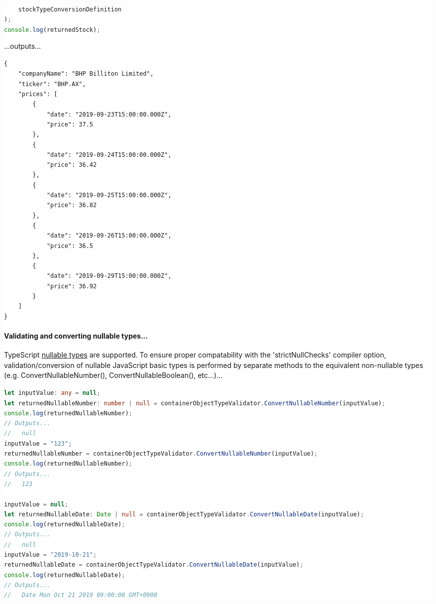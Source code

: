 ```typescript
    stockTypeConversionDefinition
);
console.log(returnedStock);  
```

...outputs...

    {
        "companyName": "BHP Billiton Limited",
        "ticker": "BHP.AX",
        "prices": [
            {
                "date": "2019-09-23T15:00:00.000Z",
                "price": 37.5
            },
            {
                "date": "2019-09-24T15:00:00.000Z",
                "price": 36.42
            },
            {
                "date": "2019-09-25T15:00:00.000Z",
                "price": 36.82
            },
            {
                "date": "2019-09-26T15:00:00.000Z",
                "price": 36.5
            },
            {
                "date": "2019-09-29T15:00:00.000Z",
                "price": 36.92
            }
        ]
    }

#### Validating and converting nullable types...

TypeScript [nullable types](https://www.typescriptlang.org/docs/handbook/advanced-types.html#nullable-types) are supported.  To ensure proper compatability with the 'strictNullChecks' compiler option, validation/conversion of nullable JavaScript basic types is performed by separate methods to the equivalent non-nullable types (e.g. ConvertNullableNumber(), ConvertNullableBoolean(), etc...)...

```typescript
let inputValue: any = null;
let returnedNullableNumber: number | null = containerObjectTypeValidator.ConvertNullableNumber(inputValue);
console.log(returnedNullableNumber);
// Outputs...
//   null 
inputValue = "123";
returnedNullableNumber = containerObjectTypeValidator.ConvertNullableNumber(inputValue);
console.log(returnedNullableNumber);
// Outputs...
//   123 

inputValue = null;
let returnedNullableDate: Date | null = containerObjectTypeValidator.ConvertNullableDate(inputValue);
console.log(returnedNullableDate);
// Outputs...
//   null 
inputValue = "2019-10-21";
returnedNullableDate = containerObjectTypeValidator.ConvertNullableDate(inputValue);
console.log(returnedNullableDate);
// Outputs...
//   Date Mon Oct 21 2019 09:00:00 GMT+0900
```